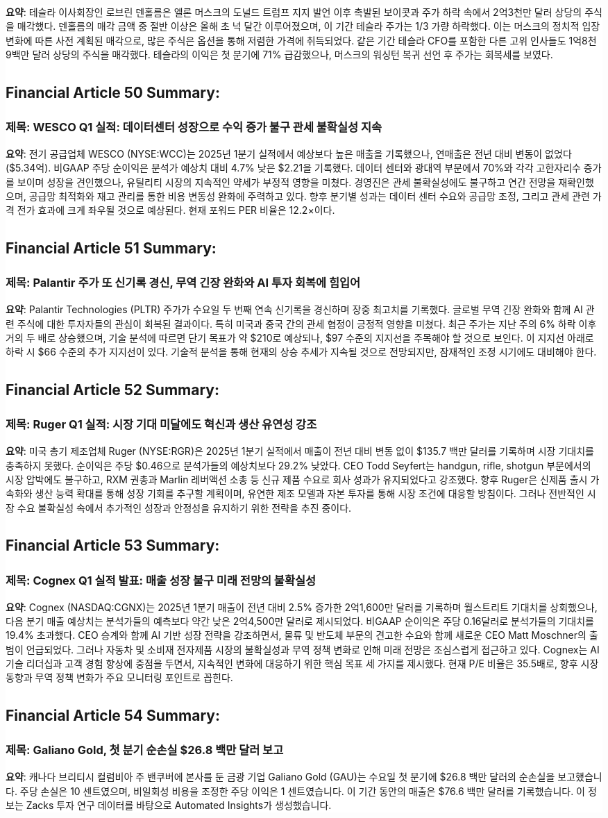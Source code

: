 **요약**: 테슬라 이사회장인 로브린 덴홀름은 엘론 머스크의 도널드 트럼프 지지 발언 이후 촉발된 보이콧과 주가 하락 속에서 2억3천만 달러 상당의 주식을 매각했다. 덴홀름의 매각 금액 중 절반 이상은 올해 초 넉 달간 이루어졌으며, 이 기간 테슬라 주가는 1/3 가량 하락했다. 이는 머스크의 정치적 입장 변화에 따른 사전 계획된 매각으로, 많은 주식은 옵션을 통해 저렴한 가격에 취득되었다. 같은 기간 테슬라 CFO를 포함한 다른 고위 인사들도 1억8천9백만 달러 상당의 주식을 매각했다. 테슬라의 이익은 첫 분기에 71% 급감했으나, 머스크의 워싱턴 복귀 선언 후 주가는 회복세를 보였다.

## **Financial Article 50 Summary**:
### 제목: WESCO Q1 실적: 데이터센터 성장으로 수익 증가 불구 관세 불확실성 지속

**요약**:
전기 공급업체 WESCO (NYSE:WCC)는 2025년 1분기 실적에서 예상보다 높은 매출을 기록했으나, 연매출은 전년 대비 변동이 없었다 ($5.34억). 비GAAP 주당 순이익은 분석가 예상치 대비 4.7% 낮은 $2.21을 기록했다. 데이터 센터와 광대역 부문에서 70%와 각각 고한자리수 증가를 보이며 성장을 견인했으나, 유틸리티 시장의 지속적인 약세가 부정적 영향을 미쳤다. 경영진은 관세 불확실성에도 불구하고 연간 전망을 재확인했으며, 공급망 최적화와 재고 관리를 통한 비용 변동성 완화에 주력하고 있다. 향후 분기별 성과는 데이터 센터 수요와 공급망 조정, 그리고 관세 관련 가격 전가 효과에 크게 좌우될 것으로 예상된다. 현재 포워드 PER 비율은 12.2×이다.

## **Financial Article 51 Summary**:
### 제목: Palantir 주가 또 신기록 경신, 무역 긴장 완화와 AI 투자 회복에 힘입어

**요약**: Palantir Technologies (PLTR) 주가가 수요일 두 번째 연속 신기록을 경신하며 장중 최고치를 기록했다. 글로벌 무역 긴장 완화와 함께 AI 관련 주식에 대한 투자자들의 관심이 회복된 결과이다. 특히 미국과 중국 간의 관세 협정이 긍정적 영향을 미쳤다. 최근 주가는 지난 주의 6% 하락 이후 거의 두 배로 상승했으며, 기술 분석에 따르면 단기 목표가 약 $210로 예상되나, $97 수준의 지지선을 주목해야 할 것으로 보인다. 이 지지선 아래로 하락 시 $66 수준의 추가 지지선이 있다. 기술적 분석을 통해 현재의 상승 추세가 지속될 것으로 전망되지만, 잠재적인 조정 시기에도 대비해야 한다.

## **Financial Article 52 Summary**:
### 제목: Ruger Q1 실적: 시장 기대 미달에도 혁신과 생산 유연성 강조

**요약**: 미국 총기 제조업체 Ruger (NYSE:RGR)은 2025년 1분기 실적에서 매출이 전년 대비 변동 없이 $135.7 백만 달러를 기록하며 시장 기대치를 충족하지 못했다. 순이익은 주당 $0.46으로 분석가들의 예상치보다 29.2% 낮았다. CEO Todd Seyfert는 handgun, rifle, shotgun 부문에서의 시장 압박에도 불구하고, RXM 권총과 Marlin 레버액션 소총 등 신규 제품 수요로 회사 성과가 유지되었다고 강조했다. 향후 Ruger은 신제품 출시 가속화와 생산 능력 확대를 통해 성장 기회를 추구할 계획이며, 유연한 제조 모델과 자본 투자를 통해 시장 조건에 대응할 방침이다. 그러나 전반적인 시장 수요 불확실성 속에서 추가적인 성장과 안정성을 유지하기 위한 전략을 추진 중이다.

## **Financial Article 53 Summary**:
### 제목: Cognex Q1 실적 발표: 매출 성장 불구 미래 전망의 불확실성

**요약**:
Cognex (NASDAQ:CGNX)는 2025년 1분기 매출이 전년 대비 2.5% 증가한 2억1,600만 달러를 기록하며 월스트리트 기대치를 상회했으나, 다음 분기 매출 예상치는 분석가들의 예측보다 약간 낮은 2억4,500만 달러로 제시되었다. 비GAAP 순이익은 주당 0.16달러로 분석가들의 기대치를 19.4% 초과했다. CEO 승계와 함께 AI 기반 성장 전략을 강조하면서, 물류 및 반도체 부문의 견고한 수요와 함께 새로운 CEO Matt Moschner의 출범이 언급되었다. 그러나 자동차 및 소비재 전자제품 시장의 불확실성과 무역 정책 변화로 인해 미래 전망은 조심스럽게 접근하고 있다. Cognex는 AI 기술 리더십과 고객 경험 향상에 중점을 두면서, 지속적인 변화에 대응하기 위한 핵심 목표 세 가지를 제시했다. 현재 P/E 비율은 35.5배로, 향후 시장 동향과 무역 정책 변화가 주요 모니터링 포인트로 꼽힌다.

## **Financial Article 54 Summary**:
### 제목: Galiano Gold, 첫 분기 순손실 $26.8 백만 달러 보고

**요약**: 캐나다 브리티시 컬럼비아 주 밴쿠버에 본사를 둔 금광 기업 Galiano Gold (GAU)는 수요일 첫 분기에 $26.8 백만 달러의 순손실을 보고했습니다. 주당 손실은 10 센트였으며, 비일회성 비용을 조정한 주당 이익은 1 센트였습니다. 이 기간 동안의 매출은 $76.6 백만 달러를 기록했습니다. 이 정보는 Zacks 투자 연구 데이터를 바탕으로 Automated Insights가 생성했습니다.
